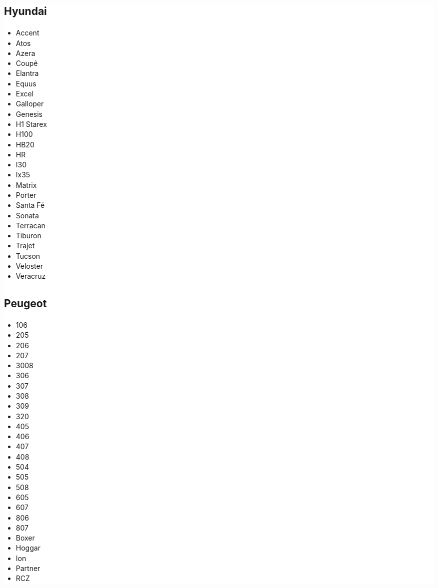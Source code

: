 ## Hyundai
* Accent
* Atos
* Azera
* Coupê
* Elantra
* Equus
* Excel
* Galloper
* Genesis
* H1 Starex
* H100
* HB20
* HR
* I30
* Ix35
* Matrix
* Porter
* Santa Fé
* Sonata
* Terracan
* Tiburon
* Trajet
* Tucson
* Veloster
* Veracruz

## Peugeot
* 106
* 205
* 206
* 207
* 3008
* 306
* 307
* 308
* 309
* 320
* 405
* 406
* 407
* 408
* 504
* 505
* 508
* 605
* 607
* 806
* 807
* Boxer
* Hoggar
* Ion
* Partner
* RCZ
